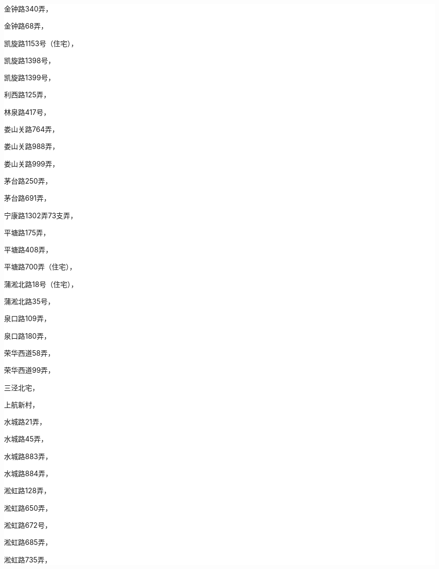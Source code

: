 金钟路340弄，

金钟路68弄，

凯旋路1153号（住宅），

凯旋路1398号，

凯旋路1399号，

利西路125弄，

林泉路417号，

娄山关路764弄，

娄山关路988弄，

娄山关路999弄，

茅台路250弄，

茅台路691弄，

宁康路1302弄73支弄，

平塘路175弄，

平塘路408弄，

平塘路700弄（住宅），

蒲淞北路18号（住宅），

蒲淞北路35号，

泉口路109弄，

泉口路180弄，

荣华西道58弄，

荣华西道99弄，

三泾北宅，

上航新村，

水城路21弄，

水城路45弄，

水城路883弄，

水城路884弄，

淞虹路128弄，

淞虹路650弄，

淞虹路672号，

淞虹路685弄，

淞虹路735弄，
